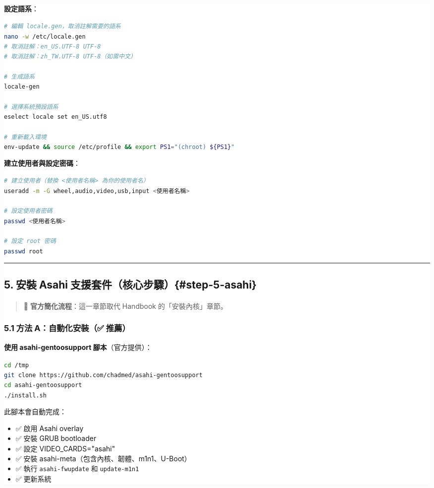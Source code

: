 **設定語系**：
```bash
# 編輯 locale.gen，取消註解需要的語系
nano -w /etc/locale.gen
# 取消註解：en_US.UTF-8 UTF-8
# 取消註解：zh_TW.UTF-8 UTF-8（如需中文）

# 生成語系
locale-gen

# 選擇系統預設語系
eselect locale set en_US.utf8

# 重新載入環境
env-update && source /etc/profile && export PS1="(chroot) ${PS1}"
```

**建立使用者與設定密碼**：
```bash
# 建立使用者（替換 <使用者名稱> 為你的使用者名）
useradd -m -G wheel,audio,video,usb,input <使用者名稱>

# 設定使用者密碼
passwd <使用者名稱>

# 設定 root 密碼
passwd root
```

---

## 5. 安裝 Asahi 支援套件（核心步驟）{#step-5-asahi}

> 🚀 **官方簡化流程**：這一章節取代 Handbook 的「安裝內核」章節。

### 5.1 方法 A：自動化安裝（✅ 推薦）

**使用 asahi-gentoosupport 腳本**（官方提供）：

```bash
cd /tmp
git clone https://github.com/chadmed/asahi-gentoosupport
cd asahi-gentoosupport
./install.sh
```

此腳本會自動完成：
- ✅ 啟用 Asahi overlay
- ✅ 安裝 GRUB bootloader
- ✅ 設定 VIDEO_CARDS="asahi"
- ✅ 安裝 asahi-meta（包含內核、韌體、m1n1、U-Boot）
- ✅ 執行 `asahi-fwupdate` 和 `update-m1n1`
- ✅ 更新系統
